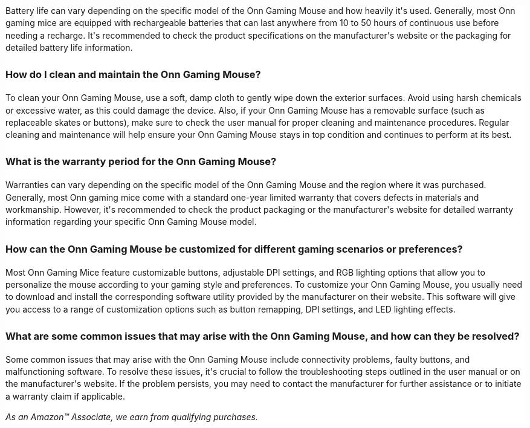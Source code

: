 Battery life can vary depending on the specific model of the Onn Gaming Mouse and how heavily it's used. Generally, most Onn gaming mice are equipped with rechargeable batteries that can last anywhere from 10 to 50 hours of continuous use before needing a recharge. It's recommended to check the product specifications on the manufacturer's website or the packaging for detailed battery life information. 


### How do I clean and maintain the Onn Gaming Mouse?

To clean your Onn Gaming Mouse, use a soft, damp cloth to gently wipe down the exterior surfaces. Avoid using harsh chemicals or excessive water, as this could damage the device. Also, if your Onn Gaming Mouse has a removable surface (such as replaceable skates or buttons), make sure to check the user manual for proper cleaning and maintenance procedures. Regular cleaning and maintenance will help ensure your Onn Gaming Mouse stays in top condition and continues to perform at its best. 


### What is the warranty period for the Onn Gaming Mouse?

Warranties can vary depending on the specific model of the Onn Gaming Mouse and the region where it was purchased. Generally, most Onn gaming mice come with a standard one-year limited warranty that covers defects in materials and workmanship. However, it's recommended to check the product packaging or the manufacturer's website for detailed warranty information regarding your specific Onn Gaming Mouse model. 


### How can the Onn Gaming Mouse be customized for different gaming scenarios or preferences?

Most Onn Gaming Mice feature customizable buttons, adjustable DPI settings, and RGB lighting options that allow you to personalize the mouse according to your gaming style and preferences. To customize your Onn Gaming Mouse, you usually need to download and install the corresponding software utility provided by the manufacturer on their website. This software will give you access to a range of customization options such as button remapping, DPI settings, and LED lighting effects. 


### What are some common issues that may arise with the Onn Gaming Mouse, and how can they be resolved?

Some common issues that may arise with the Onn Gaming Mouse include connectivity problems, faulty buttons, and malfunctioning software. To resolve these issues, it's crucial to follow the troubleshooting steps outlined in the user manual or on the manufacturer's website. If the problem persists, you may need to contact the manufacturer for further assistance or to initiate a warranty claim if applicable. 

*As an Amazon™ Associate, we earn from qualifying purchases.*